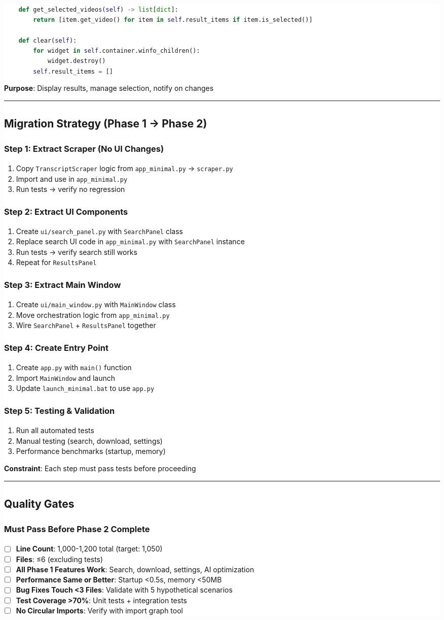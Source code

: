 ```python
    def get_selected_videos(self) -> list[dict]:
        return [item.get_video() for item in self.result_items if item.is_selected()]

    def clear(self):
        for widget in self.container.winfo_children():
            widget.destroy()
        self.result_items = []
```
**Purpose**: Display results, manage selection, notify on changes

---

## Migration Strategy (Phase 1 → Phase 2)

### Step 1: Extract Scraper (No UI Changes)
1. Copy `TranscriptScraper` logic from `app_minimal.py` → `scraper.py`
2. Import and use in `app_minimal.py`
3. Run tests → verify no regression

### Step 2: Extract UI Components
1. Create `ui/search_panel.py` with `SearchPanel` class
2. Replace search UI code in `app_minimal.py` with `SearchPanel` instance
3. Run tests → verify search still works
4. Repeat for `ResultsPanel`

### Step 3: Extract Main Window
1. Create `ui/main_window.py` with `MainWindow` class
2. Move orchestration logic from `app_minimal.py`
3. Wire `SearchPanel` + `ResultsPanel` together

### Step 4: Create Entry Point
1. Create `app.py` with `main()` function
2. Import `MainWindow` and launch
3. Update `launch_minimal.bat` to use `app.py`

### Step 5: Testing & Validation
1. Run all automated tests
2. Manual testing (search, download, settings)
3. Performance benchmarks (startup, memory)

**Constraint**: Each step must pass tests before proceeding

---

## Quality Gates

### Must Pass Before Phase 2 Complete

- [ ] **Line Count**: 1,000-1,200 total (target: 1,050)
- [ ] **Files**: ≤6 (excluding tests)
- [ ] **All Phase 1 Features Work**: Search, download, settings, AI optimization
- [ ] **Performance Same or Better**: Startup <0.5s, memory <50MB
- [ ] **Bug Fixes Touch <3 Files**: Validate with 5 hypothetical scenarios
- [ ] **Test Coverage >70%**: Unit tests + integration tests
- [ ] **No Circular Imports**: Verify with import graph tool
